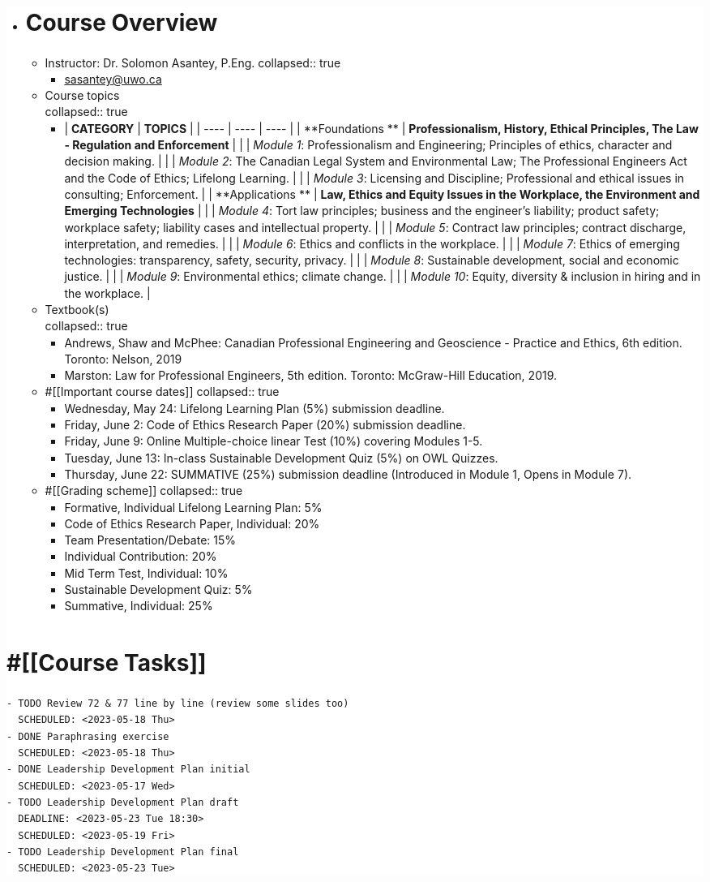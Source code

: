 - # Course Overview
	- Instructor: Dr. Solomon Asantey, P.Eng.
	  collapsed:: true
		- sasantey@uwo.ca
	- Course topics  
	  collapsed:: true
		- | **CATEGORY** | **TOPICS** |
		  | ---- | ---- | ---- |
		  | **Foundations                          ** | **Professionalism, History, Ethical Principles, The Law - Regulation and Enforcement** |
		  |  | *Module 1*: Professionalism and Engineering; Principles of ethics, character and decision making. |
		  |  | *Module 2*: The Canadian Legal System and Environmental Law; The Professional Engineers Act and the Code of Ethics; Lifelong Learning. |
		  |  | *Module 3*: Licensing and Discipline; Professional and ethical issues in consulting; Enforcement. |
		  | **Applications                         ** | **Law, Ethics and Equity Issues in the Workplace, the Environment and Emerging Technologies** |
		  |  | *Module 4*: Tort law principles; business and the engineer’s liability; product safety; workplace safety; liability cases and intellectual property. |
		  |  | *Module 5*: Contract law principles; contract discharge, interpretation, and remedies. |
		  |  | *Module 6*: Ethics and conflicts in the workplace. |
		  |  | *Module 7*: Ethics of emerging technologies: transparency, safety, security, privacy. |
		  |  | *Module 8*: Sustainable development, social and economic justice. |
		  |  | *Module 9*: Environmental ethics; climate change. |
		  |  | *Module 10*: Equity, diversity & inclusion in hiring and in the workplace. |
	- Textbook(s)  
	  collapsed:: true
		- Andrews, Shaw and McPhee: Canadian Professional Engineering and Geoscience - Practice and Ethics, 6th edition. Toronto: Nelson, 2019
		- Marston: Law for Professional Engineers, 5th edition. Toronto: McGraw-Hill Education, 2019.
	- #[[Important course dates]]
	  collapsed:: true
		- Wednesday, May 24: Lifelong Learning Plan (5%) submission deadline.
		- Friday, June 2: Code of Ethics Research Paper (20%) submission deadline.
		- Friday, June 9: Online Multiple-choice linear Test (10%) covering Modules 1-5.
		- Tuesday, June 13: In-class Sustainable Development Quiz (5%) on OWL Quizzes.
		- Thursday, June 22: SUMMATIVE (25%) submission deadline (Introduced in Module 1, Opens in Module 7).
	- #[[Grading scheme]]
	  collapsed:: true
		- Formative, Individual Lifelong Learning Plan:        5%
		- Code of Ethics Research Paper, Individual:          20%
		- Team Presentation/Debate:                                      15%
		- Individual Contribution:                                             20%
		- Mid Term Test, Individual:                                         10%
		- Sustainable Development Quiz:                                 5%
		- Summative, Individual:                                              25%
# #[[Course Tasks]]
	- TODO Review 72 & 77 line by line (review some slides too)
	  SCHEDULED: <2023-05-18 Thu>
	- DONE Paraphrasing exercise
	  SCHEDULED: <2023-05-18 Thu>
	- DONE Leadership Development Plan initial
	  SCHEDULED: <2023-05-17 Wed>
	- TODO Leadership Development Plan draft
	  DEADLINE: <2023-05-23 Tue 18:30>
	  SCHEDULED: <2023-05-19 Fri>
	- TODO Leadership Development Plan final
	  SCHEDULED: <2023-05-23 Tue>